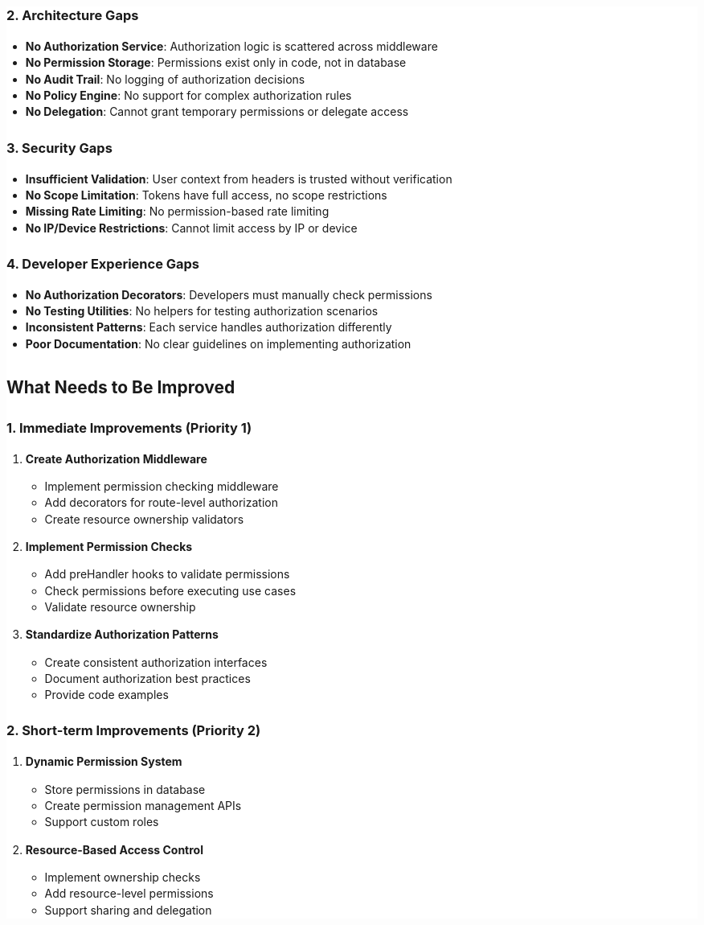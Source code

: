 ### 2. Architecture Gaps

- **No Authorization Service**: Authorization logic is scattered across middleware
- **No Permission Storage**: Permissions exist only in code, not in database
- **No Audit Trail**: No logging of authorization decisions
- **No Policy Engine**: No support for complex authorization rules
- **No Delegation**: Cannot grant temporary permissions or delegate access

### 3. Security Gaps

- **Insufficient Validation**: User context from headers is trusted without verification
- **No Scope Limitation**: Tokens have full access, no scope restrictions
- **Missing Rate Limiting**: No permission-based rate limiting
- **No IP/Device Restrictions**: Cannot limit access by IP or device

### 4. Developer Experience Gaps

- **No Authorization Decorators**: Developers must manually check permissions
- **No Testing Utilities**: No helpers for testing authorization scenarios
- **Inconsistent Patterns**: Each service handles authorization differently
- **Poor Documentation**: No clear guidelines on implementing authorization

## What Needs to Be Improved

### 1. Immediate Improvements (Priority 1)

1. **Create Authorization Middleware**
   - Implement permission checking middleware
   - Add decorators for route-level authorization
   - Create resource ownership validators

2. **Implement Permission Checks**
   - Add preHandler hooks to validate permissions
   - Check permissions before executing use cases
   - Validate resource ownership

3. **Standardize Authorization Patterns**
   - Create consistent authorization interfaces
   - Document authorization best practices
   - Provide code examples

### 2. Short-term Improvements (Priority 2)

1. **Dynamic Permission System**
   - Store permissions in database
   - Create permission management APIs
   - Support custom roles

2. **Resource-Based Access Control**
   - Implement ownership checks
   - Add resource-level permissions
   - Support sharing and delegation
